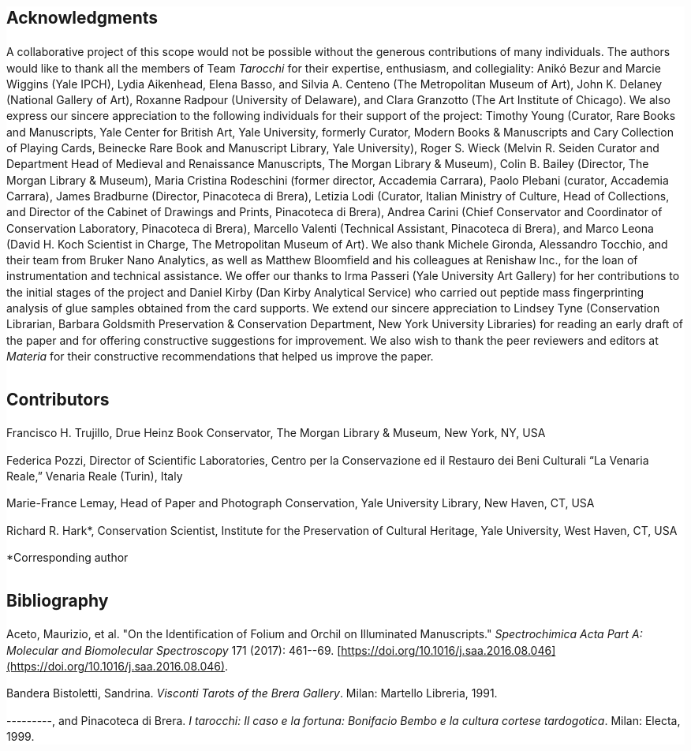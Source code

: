 ## Acknowledgments

A collaborative project of this scope would not be possible without the generous contributions of many individuals. The authors would like to thank all the members of Team *Tarocchi* for their expertise, enthusiasm, and collegiality: Anikó Bezur and Marcie Wiggins (Yale IPCH), Lydia Aikenhead, Elena Basso, and Silvia A. Centeno (The Metropolitan Museum of Art), John K. Delaney (National Gallery of Art), Roxanne Radpour (University of Delaware), and Clara Granzotto (The Art Institute of Chicago). We also express our sincere appreciation to the following individuals for their support of the project: Timothy Young (Curator, Rare Books and Manuscripts, Yale Center for British Art, Yale University, formerly Curator, Modern Books & Manuscripts and Cary Collection of Playing Cards, Beinecke Rare Book and Manuscript Library, Yale University), Roger S. Wieck (Melvin R. Seiden Curator and Department Head of Medieval and Renaissance Manuscripts, The Morgan Library & Museum), Colin B. Bailey (Director, The Morgan Library & Museum), Maria Cristina Rodeschini (former director, Accademia Carrara), Paolo Plebani (curator, Accademia Carrara), James Bradburne (Director, Pinacoteca di Brera), Letizia Lodi (Curator, Italian Ministry of Culture, Head of Collections, and Director of the Cabinet of Drawings and Prints, Pinacoteca di Brera), Andrea Carini (Chief Conservator and Coordinator of Conservation Laboratory, Pinacoteca di Brera), Marcello Valenti (Technical Assistant, Pinacoteca di Brera), and Marco Leona (David H. Koch Scientist in Charge, The Metropolitan Museum of Art). We also thank Michele Gironda, Alessandro Tocchio, and their team from Bruker Nano Analytics, as well as Matthew Bloomfield and his colleagues at Renishaw Inc., for the loan of instrumentation and technical assistance. We offer our thanks to Irma Passeri (Yale University Art Gallery) for her contributions to the initial stages of the project and Daniel Kirby (Dan Kirby Analytical Service) who carried out peptide mass fingerprinting analysis of glue samples obtained from the card supports. We extend our sincere appreciation to Lindsey Tyne (Conservation Librarian, Barbara Goldsmith Preservation & Conservation Department, New York University Libraries) for reading an early draft of the paper and for offering constructive suggestions for improvement. We also wish to thank the peer reviewers and editors at *Materia* for their constructive recommendations that helped us improve the paper.

## Contributors

Francisco H. Trujillo, Drue Heinz Book Conservator, The Morgan Library & Museum, New York, NY, USA 

Federica Pozzi, Director of Scientific Laboratories, Centro per la Conservazione ed il Restauro dei Beni Culturali “La Venaria Reale,” Venaria Reale (Turin), Italy 

Marie-France Lemay, Head of Paper and Photograph Conservation, Yale University Library, New Haven, CT, USA 

Richard R. Hark*, Conservation Scientist, Institute for the Preservation of Cultural Heritage, Yale University, West Haven, CT, USA 

*Corresponding author

## Bibliography

Aceto, Maurizio, et al. "On the Identification of Folium and Orchil on Illuminated Manuscripts." *Spectrochimica Acta Part A: Molecular and Biomolecular Spectroscopy* 171 (2017): 461--69. [https://doi.org/10.1016/j.saa.2016.08.046](https://doi.org/10.1016/j.saa.2016.08.046).

Bandera Bistoletti, Sandrina. *Visconti Tarots of the Brera Gallery*. Milan: Martello Libreria, 1991.

---------, and Pinacoteca di Brera. *I tarocchi: Il caso e la fortuna: Bonifacio Bembo e la cultura cortese tardogotica*. Milan: Electa, 1999.
